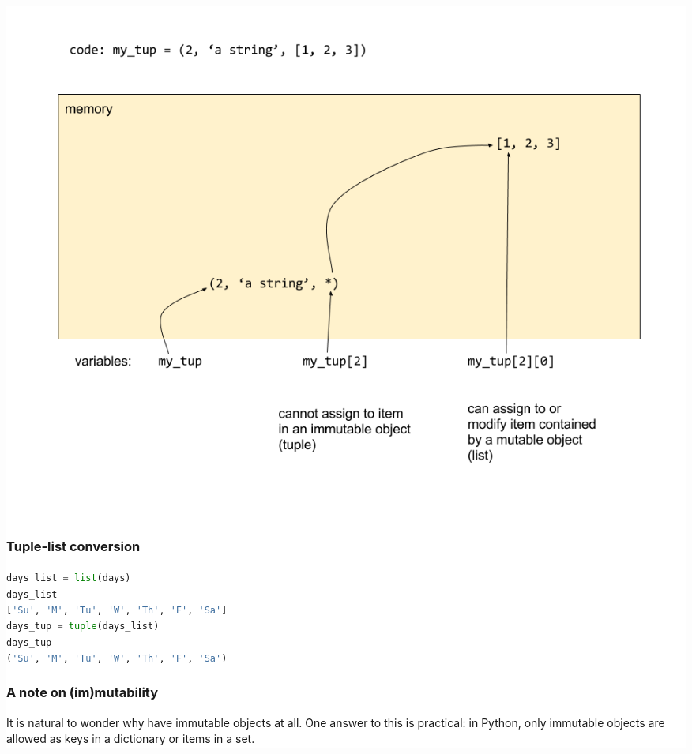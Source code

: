 ![tuple diagram](fig/tuple-modifiability.png)

### Tuple-list conversion

```python
days_list = list(days)
days_list
['Su', 'M', 'Tu', 'W', 'Th', 'F', 'Sa']
days_tup = tuple(days_list)
days_tup
('Su', 'M', 'Tu', 'W', 'Th', 'F', 'Sa')

```

### A note on (im)mutability

It is natural to wonder why have immutable objects at all.  One answer to this
is practical: in Python, only immutable objects are allowed as keys in a
dictionary or items in a set.
